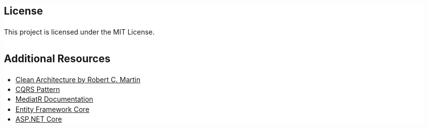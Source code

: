 ## License

This project is licensed under the MIT License.

## Additional Resources

- [Clean Architecture by Robert C. Martin](https://blog.cleancoder.com/uncle-bob/2012/08/13/the-clean-architecture.html)
- [CQRS Pattern](https://docs.microsoft.com/en-us/azure/architecture/patterns/cqrs)
- [MediatR Documentation](https://github.com/jbogard/MediatR)
- [Entity Framework Core](https://docs.microsoft.com/en-us/ef/core/)
- [ASP.NET Core](https://docs.microsoft.com/en-us/aspnet/core/)
